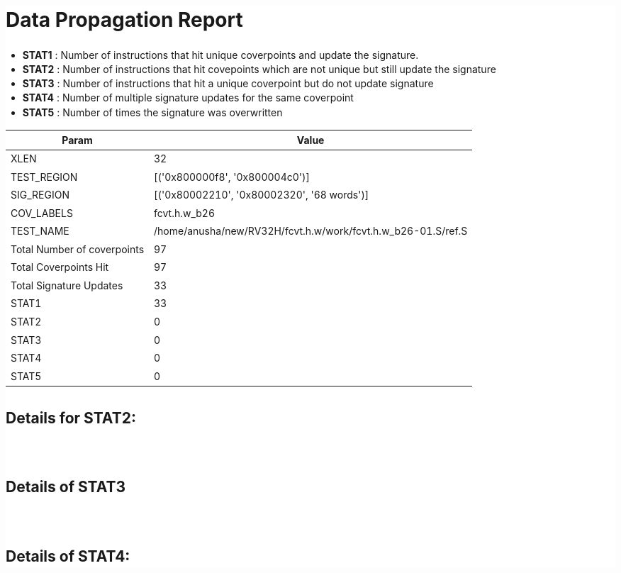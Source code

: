 
# Data Propagation Report

- **STAT1** : Number of instructions that hit unique coverpoints and update the signature.
- **STAT2** : Number of instructions that hit covepoints which are not unique but still update the signature
- **STAT3** : Number of instructions that hit a unique coverpoint but do not update signature
- **STAT4** : Number of multiple signature updates for the same coverpoint
- **STAT5** : Number of times the signature was overwritten

| Param                     | Value    |
|---------------------------|----------|
| XLEN                      | 32      |
| TEST_REGION               | [('0x800000f8', '0x800004c0')]      |
| SIG_REGION                | [('0x80002210', '0x80002320', '68 words')]      |
| COV_LABELS                | fcvt.h.w_b26      |
| TEST_NAME                 | /home/anusha/new/RV32H/fcvt.h.w/work/fcvt.h.w_b26-01.S/ref.S    |
| Total Number of coverpoints| 97     |
| Total Coverpoints Hit     | 97      |
| Total Signature Updates   | 33      |
| STAT1                     | 33      |
| STAT2                     | 0      |
| STAT3                     | 0     |
| STAT4                     | 0     |
| STAT5                     | 0     |

## Details for STAT2:

```


```

## Details of STAT3

```


```

## Details of STAT4:

